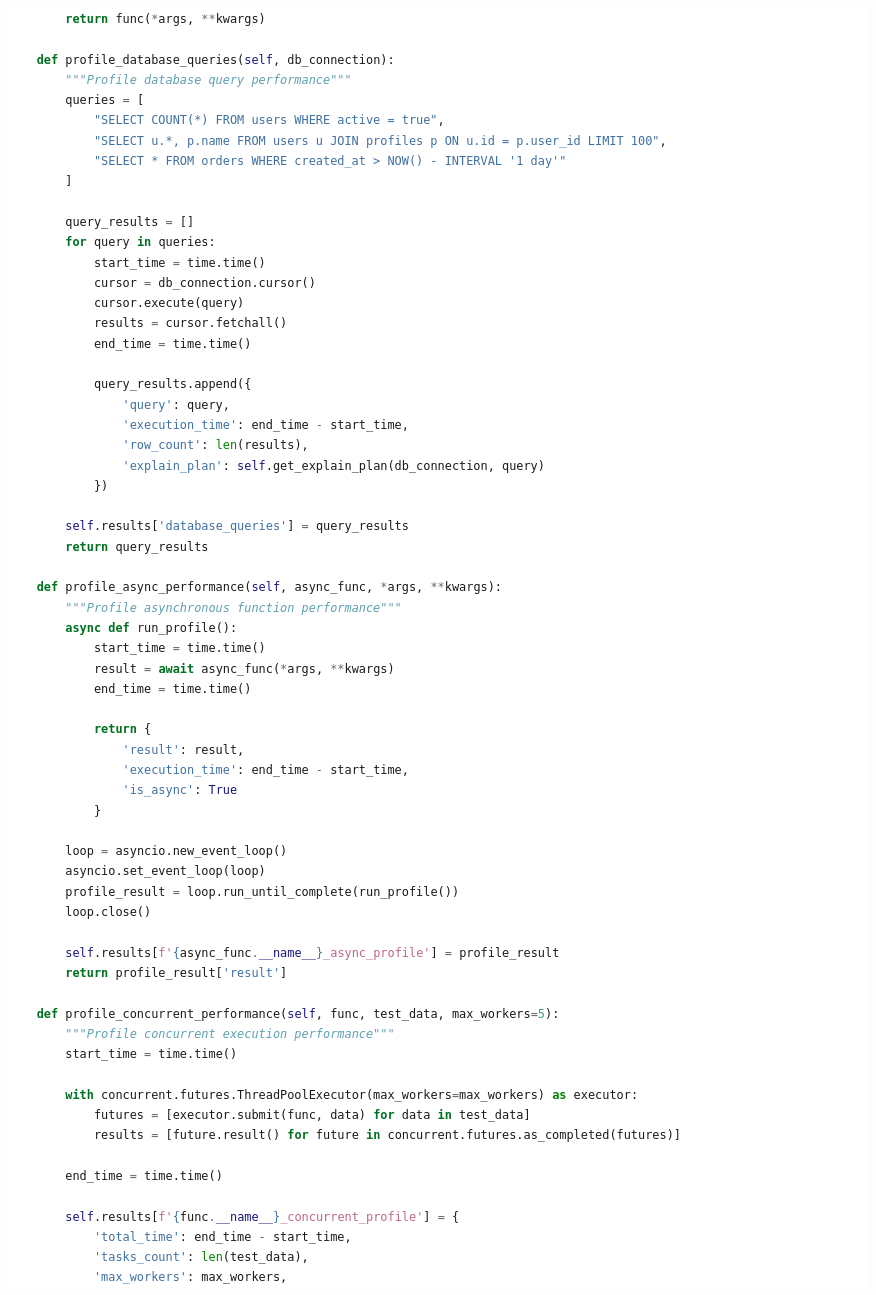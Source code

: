 ```python
        return func(*args, **kwargs)

    def profile_database_queries(self, db_connection):
        """Profile database query performance"""
        queries = [
            "SELECT COUNT(*) FROM users WHERE active = true",
            "SELECT u.*, p.name FROM users u JOIN profiles p ON u.id = p.user_id LIMIT 100",
            "SELECT * FROM orders WHERE created_at > NOW() - INTERVAL '1 day'"
        ]

        query_results = []
        for query in queries:
            start_time = time.time()
            cursor = db_connection.cursor()
            cursor.execute(query)
            results = cursor.fetchall()
            end_time = time.time()

            query_results.append({
                'query': query,
                'execution_time': end_time - start_time,
                'row_count': len(results),
                'explain_plan': self.get_explain_plan(db_connection, query)
            })

        self.results['database_queries'] = query_results
        return query_results

    def profile_async_performance(self, async_func, *args, **kwargs):
        """Profile asynchronous function performance"""
        async def run_profile():
            start_time = time.time()
            result = await async_func(*args, **kwargs)
            end_time = time.time()

            return {
                'result': result,
                'execution_time': end_time - start_time,
                'is_async': True
            }

        loop = asyncio.new_event_loop()
        asyncio.set_event_loop(loop)
        profile_result = loop.run_until_complete(run_profile())
        loop.close()

        self.results[f'{async_func.__name__}_async_profile'] = profile_result
        return profile_result['result']

    def profile_concurrent_performance(self, func, test_data, max_workers=5):
        """Profile concurrent execution performance"""
        start_time = time.time()

        with concurrent.futures.ThreadPoolExecutor(max_workers=max_workers) as executor:
            futures = [executor.submit(func, data) for data in test_data]
            results = [future.result() for future in concurrent.futures.as_completed(futures)]

        end_time = time.time()

        self.results[f'{func.__name__}_concurrent_profile'] = {
            'total_time': end_time - start_time,
            'tasks_count': len(test_data),
            'max_workers': max_workers,
```